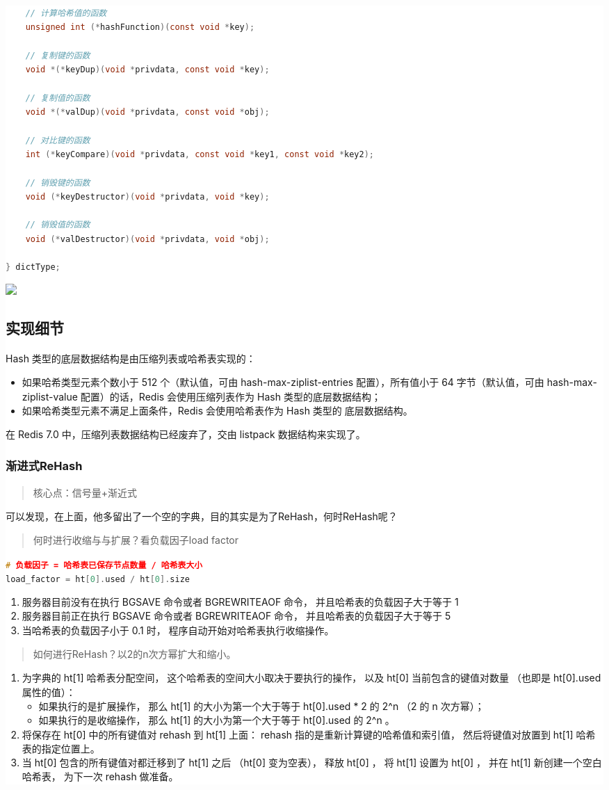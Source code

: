 ```c
    // 计算哈希值的函数
    unsigned int (*hashFunction)(const void *key);

    // 复制键的函数
    void *(*keyDup)(void *privdata, const void *key);

    // 复制值的函数
    void *(*valDup)(void *privdata, const void *obj);

    // 对比键的函数
    int (*keyCompare)(void *privdata, const void *key1, const void *key2);

    // 销毁键的函数
    void (*keyDestructor)(void *privdata, void *key);

    // 销毁值的函数
    void (*valDestructor)(void *privdata, void *obj);

} dictType;
```
![](https://cdn.nlark.com/yuque/0/2023/png/29466846/1696649458227-2673a83b-2391-4485-8f5a-469da833838f.png?x-oss-process=image%2Fresize%2Cw_721%2Climit_0#averageHue=%23f6f6f6&from=url&id=RZiwB&originHeight=532&originWidth=721&originalType=binary&ratio=1&rotation=0&showTitle=false&status=done&style=none&title=)
## 实现细节
Hash 类型的底层数据结构是由压缩列表或哈希表实现的：

- 如果哈希类型元素个数小于 512 个（默认值，可由 hash-max-ziplist-entries 配置），所有值小于 64 字节（默认值，可由 hash-max-ziplist-value 配置）的话，Redis 会使用压缩列表作为 Hash 类型的底层数据结构；
- 如果哈希类型元素不满足上面条件，Redis 会使用哈希表作为 Hash 类型的 底层数据结构。

在 Redis 7.0 中，压缩列表数据结构已经废弃了，交由 listpack 数据结构来实现了。
### 渐进式ReHash
> 核心点：信号量+渐近式

可以发现，在上面，他多留出了一个空的字典，目的其实是为了ReHash，何时ReHash呢？
> 何时进行收缩与与扩展？看负载因子load factor

```c
# 负载因子 = 哈希表已保存节点数量 / 哈希表大小
load_factor = ht[0].used / ht[0].size
```

1. 服务器目前没有在执行 BGSAVE 命令或者 BGREWRITEAOF 命令， 并且哈希表的负载因子大于等于 1
2. 服务器目前正在执行 BGSAVE 命令或者 BGREWRITEAOF 命令， 并且哈希表的负载因子大于等于 5 
3. 当哈希表的负载因子小于 0.1 时， 程序自动开始对哈希表执行收缩操作。
> 如何进行ReHash？以2的n次方幂扩大和缩小。

1. 为字典的 ht[1] 哈希表分配空间， 这个哈希表的空间大小取决于要执行的操作， 以及 ht[0] 当前包含的键值对数量 （也即是 ht[0].used 属性的值）：
   - 如果执行的是扩展操作， 那么 ht[1] 的大小为第一个大于等于 ht[0].used * 2 的 2^n （2 的 n 次方幂）；
   - 如果执行的是收缩操作， 那么 ht[1] 的大小为第一个大于等于 ht[0].used 的 2^n 。
2. 将保存在 ht[0] 中的所有键值对 rehash 到 ht[1] 上面： rehash 指的是重新计算键的哈希值和索引值， 然后将键值对放置到 ht[1] 哈希表的指定位置上。
3. 当 ht[0] 包含的所有键值对都迁移到了 ht[1] 之后 （ht[0] 变为空表）， 释放 ht[0] ， 将 ht[1] 设置为 ht[0] ， 并在 ht[1] 新创建一个空白哈希表， 为下一次 rehash 做准备。
